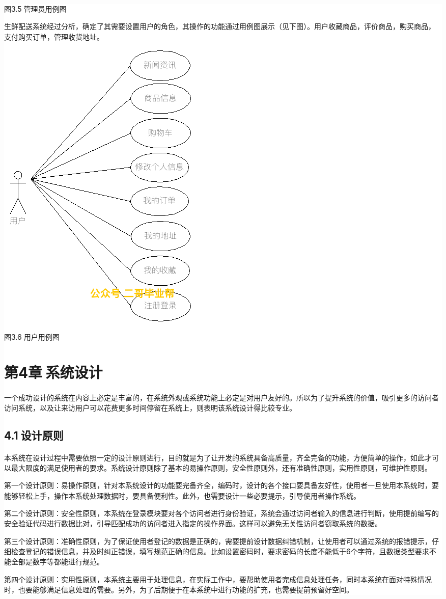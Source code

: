 图3.5 管理员用例图

生鲜配送系统经过分析，确定了其需要设置用户的角色，其操作的功能通过用例图展示（见下图）。用户收藏商品，评价商品，购买商品，支付购买订单，管理收货地址。

![](/images/0200ssm/ssm291/blog.006.png)

图3.6 用户用例图

# 第4章 系统设计
一个成功设计的系统在内容上必定是丰富的，在系统外观或系统功能上必定是对用户友好的。所以为了提升系统的价值，吸引更多的访问者访问系统，以及让来访用户可以花费更多时间停留在系统上，则表明该系统设计得比较专业。
## 4.1 设计原则
本系统在设计过程中需要依照一定的设计原则进行，目的就是为了让开发的系统具备高质量，齐全完备的功能，方便简单的操作，如此才可以最大限度的满足使用者的要求。系统设计原则除了基本的易操作原则，安全性原则外，还有准确性原则，实用性原则，可维护性原则。

第一个设计原则：易操作原则，针对本系统设计的功能要完备齐全，编码时，设计的各个接口要具备友好性，使用者一旦使用本系统时，要能够轻松上手，操作本系统处理数据时，要具备便利性。此外，也需要设计一些必要提示，引导使用者操作系统。

第二个设计原则：安全性原则，本系统在登录模块要对各个访问者进行身份验证，系统会通过访问者输入的信息进行判断，使用提前编写的安全验证代码进行数据比对，引导匹配成功的访问者进入指定的操作界面。这样可以避免无关性访问者窃取系统的数据。

第三个设计原则：准确性原则，为了保证使用者登记的数据是正确的，需要提前设计数据纠错机制，让使用者可以通过系统的报错提示，仔细检查登记的错误信息，并及时纠正错误，填写规范正确的信息。比如设置密码时，要求密码的长度不能低于6个字符，且数据类型要求不能全部是数字等都能进行规范。

第四个设计原则：实用性原则，本系统主要用于处理信息，在实际工作中，要帮助使用者完成信息处理任务，同时本系统在面对特殊情况时，也要能够满足信息处理的需要。另外，为了后期便于在本系统中进行功能的扩充，也需要提前预留好空间。
